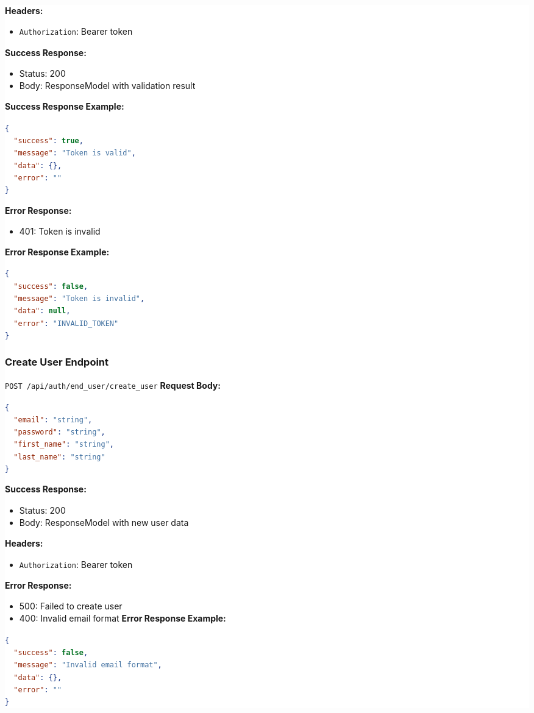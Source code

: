 **Headers:**
- `Authorization`: Bearer token

**Success Response:**
- Status: 200
- Body: ResponseModel with validation result

**Success Response Example:**
```json
{
  "success": true,
  "message": "Token is valid",
  "data": {},
  "error": ""
}
```

**Error Response:**
- 401: Token is invalid

**Error Response Example:**
```json
{
  "success": false,
  "message": "Token is invalid",
  "data": null,
  "error": "INVALID_TOKEN"
}
```

### Create User Endpoint
`POST /api/auth/end_user/create_user`
**Request Body:**
```json
{
  "email": "string",
  "password": "string",
  "first_name": "string",
  "last_name": "string"
}
```
**Success Response:**
- Status: 200
- Body: ResponseModel with new user data


**Headers:**
- `Authorization`: Bearer token


**Error Response:**
- 500: Failed to create user
- 400: Invalid email format
**Error Response Example:**
```json
{
  "success": false,
  "message": "Invalid email format",
  "data": {},
  "error": ""
}
```
